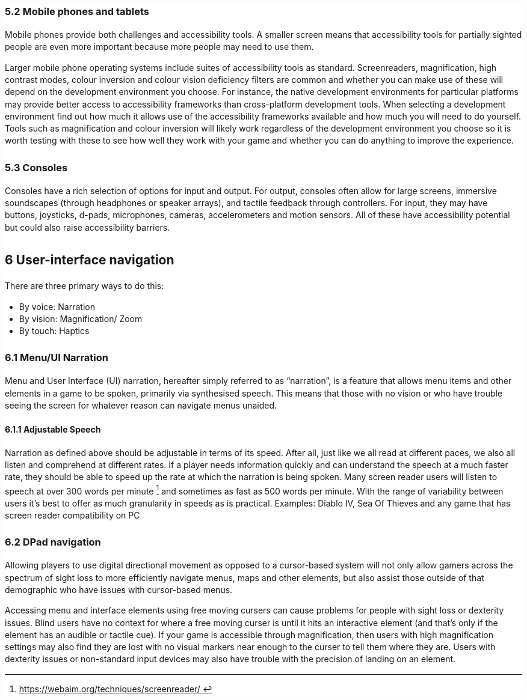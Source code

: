### 5.2	Mobile phones and tablets
Mobile phones provide both challenges and accessibility tools. A smaller screen means that accessibility tools for partially sighted people are even more important because more people may need to use them. 

Larger mobile phone operating systems include suites of accessibility tools as standard. Screenreaders, magnification, high contrast modes, colour inversion and colour vision deficiency filters are common and whether you can make use of these will depend on the development environment   you choose. For instance, the native development environments for particular platforms may provide better access to accessibility frameworks than cross-platform development tools. When selecting a development environment find out how much it allows use of the accessibility frameworks available and how much you will need to do yourself. Tools such as magnification and colour inversion will likely work regardless of the development environment you choose so it is worth testing with these to see how well they work with your game and whether you can do anything to improve the experience.

### 5.3	Consoles 
Consoles have a rich selection of options for input and output. For output, consoles often allow for large screens, immersive soundscapes (through headphones or speaker arrays), and tactile feedback through controllers. For input, they may have buttons, joysticks, d-pads, microphones, cameras, accelerometers and motion sensors. All of these have accessibility potential but could also raise accessibility barriers.  

## 6	User-interface navigation
There are three primary ways to do this:
-	By voice: Narration
-	By vision: Magnification/ Zoom
-	By touch: Haptics

### 6.1	Menu/UI Narration  
Menu and User Interface (UI) narration, hereafter simply referred to as “narration”, is a feature that allows menu items and other elements in a game to be spoken, primarily via synthesised speech.  This means that those with no vision or who have trouble seeing the screen for whatever reason can navigate menus unaided. 

#### 6.1.1	Adjustable Speech
Narration as defined above should be adjustable in terms of its speed.  After all, just like we all read at different paces, we also all listen and comprehend at different rates.  If a player needs information quickly and can understand the speech at a much faster rate, they should be able to speed up the rate at which the narration is being spoken. Many screen reader users will listen to speech at over 300 words per minute [^1] and sometimes as fast as 500 words per minute. With the range of variability between users it’s best to offer as much granularity in speeds as is practical.
Examples: Diablo IV, Sea Of Thieves and any game that has screen reader compatibility on PC

### 6.2	DPad navigation
Allowing players to use digital directional movement as opposed to a cursor-based system will not only allow gamers across the spectrum of sight loss to more efficiently navigate menus, maps and other elements, but also assist those outside of that demographic who have issues with cursor-based menus.

Accessing menu and interface elements using free moving cursers can cause problems for people with sight loss or dexterity issues. Blind users have no context for where a free moving curser is until it hits an interactive element (and that’s only if the element has an audible or tactile cue). If your game is accessible through magnification, then users with high magnification settings may also find they are lost with no visual markers near enough to the curser to tell them where they are. Users with dexterity issues or non-standard input devices may also have trouble with the precision of landing on an element.


[^1]: [https://webaim.org/techniques/screenreader/ ](https://webaim.org/techniques/screenreader/ )